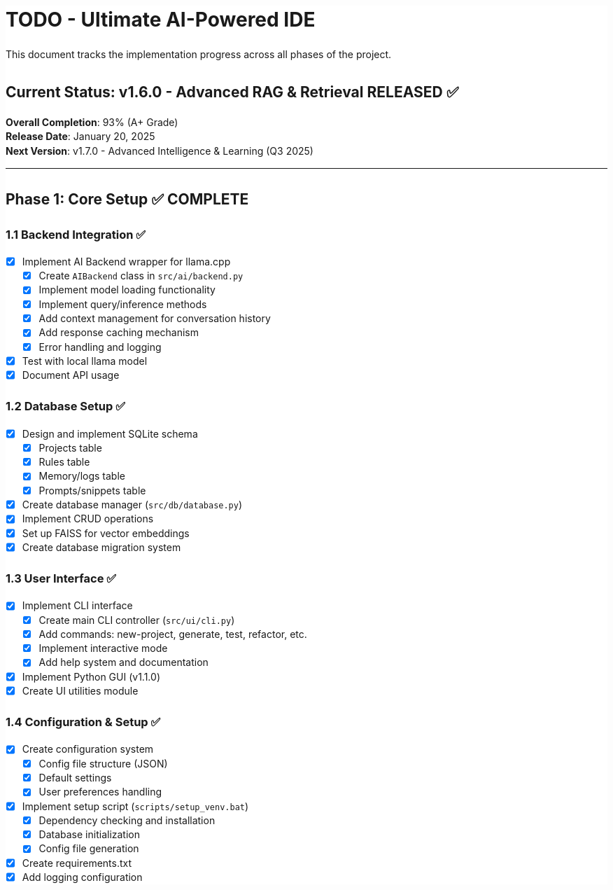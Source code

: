 # TODO - Ultimate AI-Powered IDE

This document tracks the implementation progress across all phases of the project.

## Current Status: v1.6.0 - Advanced RAG & Retrieval RELEASED ✅

**Overall Completion**: 93% (A+ Grade)  
**Release Date**: January 20, 2025  
**Next Version**: v1.7.0 - Advanced Intelligence & Learning (Q3 2025)

---

## Phase 1: Core Setup ✅ COMPLETE

### 1.1 Backend Integration ✅
- [x] Implement AI Backend wrapper for llama.cpp
  - [x] Create `AIBackend` class in `src/ai/backend.py`
  - [x] Implement model loading functionality
  - [x] Implement query/inference methods
  - [x] Add context management for conversation history
  - [x] Add response caching mechanism
  - [x] Error handling and logging
- [x] Test with local llama model
- [x] Document API usage

### 1.2 Database Setup ✅
- [x] Design and implement SQLite schema
  - [x] Projects table
  - [x] Rules table
  - [x] Memory/logs table
  - [x] Prompts/snippets table
- [x] Create database manager (`src/db/database.py`)
- [x] Implement CRUD operations
- [x] Set up FAISS for vector embeddings
- [x] Create database migration system

### 1.3 User Interface ✅
- [x] Implement CLI interface
  - [x] Create main CLI controller (`src/ui/cli.py`)
  - [x] Add commands: new-project, generate, test, refactor, etc.
  - [x] Implement interactive mode
  - [x] Add help system and documentation
- [x] Implement Python GUI (v1.1.0)
- [x] Create UI utilities module

### 1.4 Configuration & Setup ✅
- [x] Create configuration system
  - [x] Config file structure (JSON)
  - [x] Default settings
  - [x] User preferences handling
- [x] Implement setup script (`scripts/setup_venv.bat`)
  - [x] Dependency checking and installation
  - [x] Database initialization
  - [x] Config file generation
- [x] Create requirements.txt
- [x] Add logging configuration
